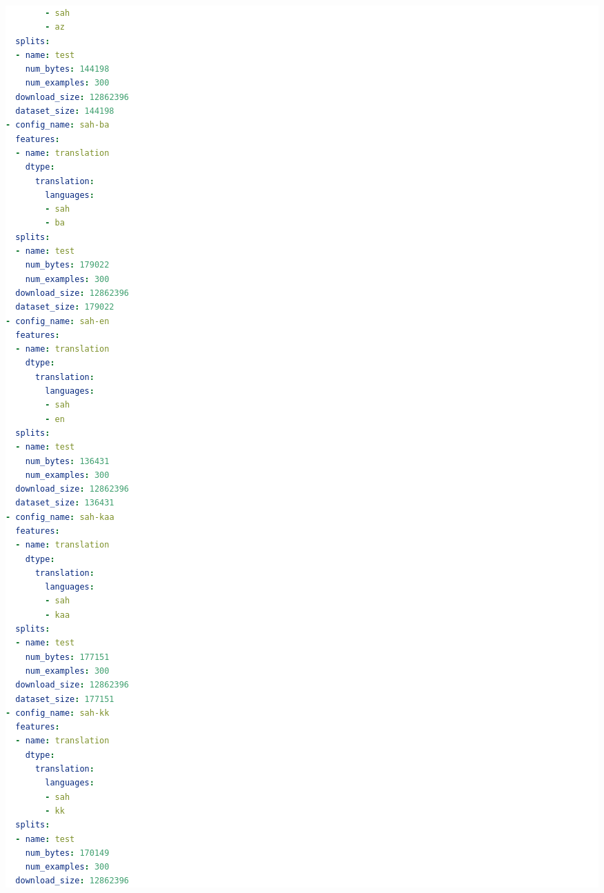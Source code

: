 ```yaml
        - sah
        - az
  splits:
  - name: test
    num_bytes: 144198
    num_examples: 300
  download_size: 12862396
  dataset_size: 144198
- config_name: sah-ba
  features:
  - name: translation
    dtype:
      translation:
        languages:
        - sah
        - ba
  splits:
  - name: test
    num_bytes: 179022
    num_examples: 300
  download_size: 12862396
  dataset_size: 179022
- config_name: sah-en
  features:
  - name: translation
    dtype:
      translation:
        languages:
        - sah
        - en
  splits:
  - name: test
    num_bytes: 136431
    num_examples: 300
  download_size: 12862396
  dataset_size: 136431
- config_name: sah-kaa
  features:
  - name: translation
    dtype:
      translation:
        languages:
        - sah
        - kaa
  splits:
  - name: test
    num_bytes: 177151
    num_examples: 300
  download_size: 12862396
  dataset_size: 177151
- config_name: sah-kk
  features:
  - name: translation
    dtype:
      translation:
        languages:
        - sah
        - kk
  splits:
  - name: test
    num_bytes: 170149
    num_examples: 300
  download_size: 12862396
```